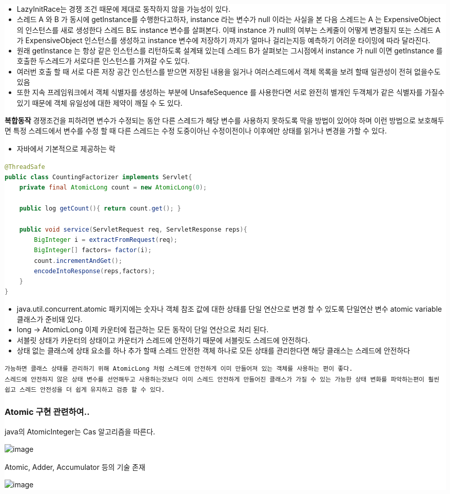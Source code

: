 - LazyInitRace는 경쟁 조건 때문에 제대로 동작하지 않을 가능성이 있다. 
- 스레드 A 와 B 가 동시에 getInstance를 수행한다고하자, instance 라는 변수가 null 이라는 사실을 본 다음 스레드는 A 는 ExpensiveObject 의 인스턴스를 새로 생성한다 스레드 B도 instance 변수를 살펴본다. 이때 instance 가 null의 여부는 스케줄이 어떻게 변경될지 또는 스레드 A가 ExpensiveObject 인스턴스를 생성하고 instance 변수에 저장하기 까지가 얼마나 걸리는지등 예측하기 어려운 타이밍에 따라 달라진다.
- 원래 getInstance 는 항상 같은 인스턴스를 리턴하도록 설계돼 있는데 스레드 B가 살펴보는 그시점에서 instance 가 null 이면 getInstance 를 호출한 두스레드가 서로다른 인스턴스를 가져갈 수도 있다.
- 여러번 호출 할 때 서로 다른 저장 공간 인스턴스를 받으면 저장된 내용을 잃거나 여러스레드에서 객체 목록을 보려 할때 일관성이 전혀 없을수도있음
- 또한 지속 프레임워크에서 객체 식별자를 생성하는 부분에 UnsafeSequence 를 사용한다면 서로 완전히 별개인 두객체가 같은 식별자를 가질수 있기 때문에 객체 유일성에 대한 제약이 깨질 수 도 있다.

**복합동작**
경쟁조건을 피하려면 변수가 수정되는 동안 다른 스레드가 해당 변수를 사용하지 못하도록 막을 방법이 있어야 하며 이런 방법으로 보호해두면 특정 스레드에서 변수를 수정 할 때 다른 스레드는 수정 도중이아닌 수정이전이나 이후에만 상태를 읽거나 변경을 가할 수 있다.

- 자바에서 기본적으로 제공하는 락

~~~java
@ThreadSafe
public class CountingFactorizer implements Servlet{
    private final AtomicLong count = new AtomicLong(0);

    public log getCount(){ return count.get(); }

    public void service(ServletRequest req, ServletResponse reps){
        BigInteger i = extractFromRequest(req);
        BigInteger[] factors= factor(i);
        count.incrementAndGet();
        encodeIntoResponse(reps,factors);
    }
}
~~~

- java.util.concurrent.atomic 패키지에는 숫자나 객체 참조 값에 대한 상태를 단일 연산으로 변경 할 수 있도록 단일연산 변수 atomic variable 클래스가 준비돼 있다.
- long -> AtomicLong  이제 카운터에 접근하는 모든 동작이 단일 연산으로 처리 된다.
- 서블릿 상태가 카운터의 상태이고 카운터가 스레드에 안전하기 때문에 서블릿도 스레드에 안전하다.
- 상태 없는 클래스에 상태 요소를 하나 추가 할때 스레드 안전한 객체 하나로 모든 상태를 관리한다면 해당 클래스는 스레드에 안전하다

~~~
가능하면 클래스 상태를 관리하기 위해 AtomicLong 처럼 스레드에 안전하게 이미 만들어져 있는 객체를 사용하는 편이 좋다. 
스레드에 안전하지 않은 상태 변수를 선언해두고 사용하는것보다 이미 스레드 안전하게 만들어진 클래스가 가질 수 있는 가능한 상태 변화를 파악하는편이 훨씬 쉽고 스레드 안전성을 더 쉽게 유지하고 검증 할 수 있다.
~~~

### Atomic 구현 관련하여..

java의 AtomicInteger는 Cas 알고리즘을 따른다.

![image](https://github.com/DongGeon0908/java-cafe-java-deep-dive-2024/assets/50691225/dc70da37-6852-4316-a939-c4ba6a37e6e4)

Atomic, Adder, Accumulator 등의 기술 존재

![image](https://github.com/DongGeon0908/java-cafe-java-deep-dive-2024/assets/50691225/622cfa93-7ad1-4627-b4b9-9677d2e224bd)

